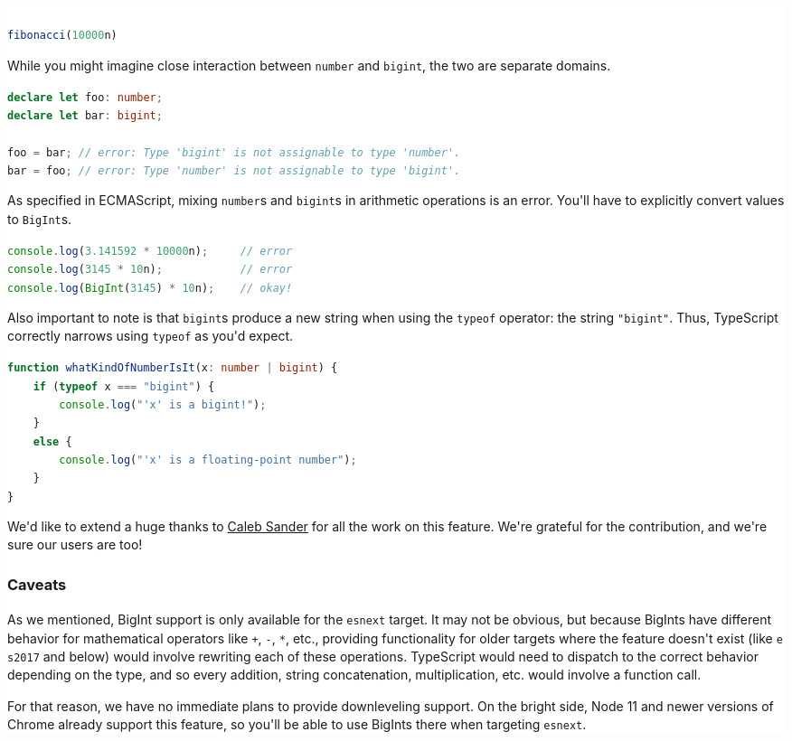 ```ts

fibonacci(10000n)
```

While you might imagine close interaction between `number` and `bigint`, the two are separate domains.

```ts
declare let foo: number;
declare let bar: bigint;

foo = bar; // error: Type 'bigint' is not assignable to type 'number'.
bar = foo; // error: Type 'number' is not assignable to type 'bigint'.
```

As specified in ECMAScript, mixing `number`s and `bigint`s in arithmetic operations is an error.
You'll have to explicitly convert values to `BigInt`s.

```ts
console.log(3.141592 * 10000n);     // error
console.log(3145 * 10n);            // error
console.log(BigInt(3145) * 10n);    // okay!
```

Also important to note is that `bigint`s produce a new string when using the `typeof` operator: the string `"bigint"`.
Thus, TypeScript correctly narrows using `typeof` as you'd expect.

```ts
function whatKindOfNumberIsIt(x: number | bigint) {
    if (typeof x === "bigint") {
        console.log("'x' is a bigint!");
    }
    else {
        console.log("'x' is a floating-point number");
    }
}
```

We'd like to extend a huge thanks to [Caleb Sander](https://github.com/calebsander) for all the work on this feature.
We're grateful for the contribution, and we're sure our users are too!

### Caveats

As we mentioned, BigInt support is only available for the `esnext` target.
It may not be obvious, but because BigInts have different behavior for mathematical operators like `+`, `-`, `*`, etc., providing functionality for older targets where the feature doesn't exist (like `es2017` and below) would involve rewriting each of these operations.
TypeScript would need to dispatch to the correct behavior depending on the type, and so every addition, string concatenation, multiplication, etc. would involve a function call.

For that reason, we have no immediate plans to provide downleveling support.
On the bright side, Node 11 and newer versions of Chrome already support this feature, so you'll be able to use BigInts there when targeting `esnext`.
